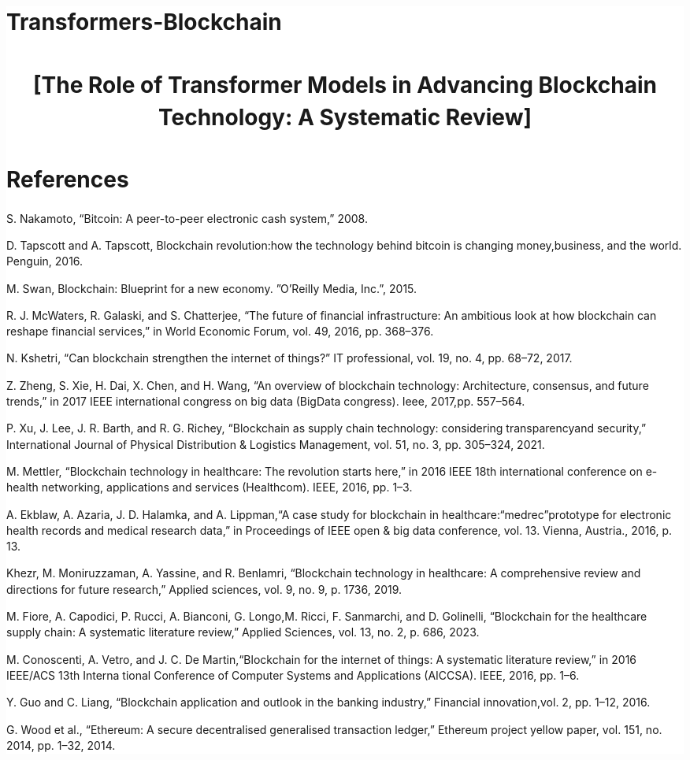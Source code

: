 # Transformers-Blockchain
# <p align=center> [The Role of Transformer Models in Advancing Blockchain Technology: A Systematic Review]</p>
# References
S. Nakamoto, “Bitcoin: A peer-to-peer electronic cash system,” 2008.

D. Tapscott and A. Tapscott, Blockchain revolution:how the technology behind bitcoin is changing money,business, and the world. Penguin, 2016.

M. Swan, Blockchain: Blueprint for a new economy. ”O’Reilly Media, Inc.”, 2015.

R. J. McWaters, R. Galaski, and S. Chatterjee, “The future of financial infrastructure: An ambitious look at how blockchain can reshape financial services,” 
in World Economic Forum, vol. 49, 2016, pp. 368–376.

N. Kshetri, “Can blockchain strengthen the internet of things?” IT professional, vol. 19, no. 4, pp. 68–72, 2017.

Z. Zheng, S. Xie, H. Dai, X. Chen, and H. Wang, “An overview of blockchain technology: Architecture, consensus, and future trends,” in 2017 IEEE international
congress on big data (BigData congress). Ieee, 2017,pp. 557–564.

P. Xu, J. Lee, J. R. Barth, and R. G. Richey, “Blockchain as supply chain technology: considering transparencyand security,” 
International Journal of Physical Distribution & Logistics Management, vol. 51, no. 3, pp. 305–324, 2021.

M. Mettler, “Blockchain technology in healthcare: The revolution starts here,” in 2016 IEEE 18th international conference on e-health networking, applications and
services (Healthcom). IEEE, 2016, pp. 1–3.

A. Ekblaw, A. Azaria, J. D. Halamka, and A. Lippman,“A case study for blockchain in healthcare:“medrec”prototype for electronic health records and medical
research data,” in Proceedings of IEEE open & big data conference, vol. 13. Vienna, Austria., 2016, p. 13.

Khezr, M. Moniruzzaman, A. Yassine, and R. Benlamri, “Blockchain technology in healthcare: A comprehensive review and directions for future research,”
Applied sciences, vol. 9, no. 9, p. 1736, 2019.

M. Fiore, A. Capodici, P. Rucci, A. Bianconi, G. Longo,M. Ricci, F. Sanmarchi, and D. Golinelli, “Blockchain for the healthcare supply chain: A systematic literature
review,” Applied Sciences, vol. 13, no. 2, p. 686, 2023.

M. Conoscenti, A. Vetro, and J. C. De Martin,“Blockchain for the internet of things: A systematic literature review,” in 2016 IEEE/ACS 13th Interna
tional Conference of Computer Systems and Applications (AICCSA). IEEE, 2016, pp. 1–6.

Y. Guo and C. Liang, “Blockchain application and outlook in the banking industry,” Financial innovation,vol. 2, pp. 1–12, 2016.

G. Wood et al., “Ethereum: A secure decentralised generalised transaction ledger,” Ethereum project yellow paper, vol. 151, no. 2014, pp. 1–32, 2014.
